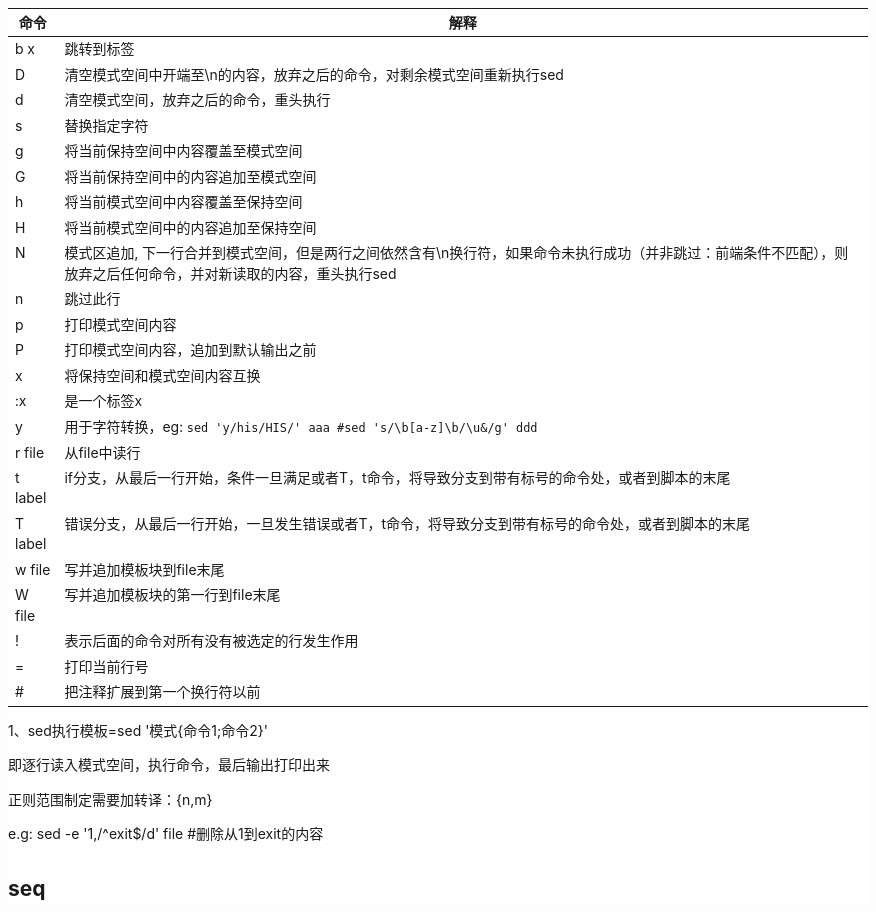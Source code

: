 | 命令 | 解释  |
|----|-------|
| b x|跳转到标签|
| D |清空模式空间中开端至\n的内容，放弃之后的命令，对剩余模式空间重新执行sed|
| d |清空模式空间，放弃之后的命令，重头执行|
| s |替换指定字符|
| g |将当前保持空间中内容覆盖至模式空间|
| G |将当前保持空间中的内容追加至模式空间|
| h |将当前模式空间中内容覆盖至保持空间|
| H |将当前模式空间中的内容追加至保持空间|
| N |模式区追加, 下一行合并到模式空间，但是两行之间依然含有\n换行符，如果命令未执行成功（并非跳过：前端条件不匹配），则放弃之后任何命令，并对新读取的内容，重头执行sed|
| n |跳过此行|
| p |打印模式空间内容|
| P |打印模式空间内容，追加到默认输出之前|
| x |将保持空间和模式空间内容互换|
| :x |是一个标签x|
| y |用于字符转换，eg: `sed 'y/his/HIS/' aaa #sed 's/\b[a-z]\b/\u&/g' ddd`|
| r file	| 从file中读行 |
| t label	| if分支，从最后一行开始，条件一旦满足或者T，t命令，将导致分支到带有标号的命令处，或者到脚本的末尾 |
| T label	| 错误分支，从最后一行开始，一旦发生错误或者T，t命令，将导致分支到带有标号的命令处，或者到脚本的末尾 |
| w file	| 写并追加模板块到file末尾 |
| W file	| 写并追加模板块的第一行到file末尾 |
| !	| 表示后面的命令对所有没有被选定的行发生作用 |
| =	| 打印当前行号 |
| #	| 把注释扩展到第一个换行符以前 |



1、sed执行模板=sed '模式{命令1;命令2}'

即逐行读入模式空间，执行命令，最后输出打印出来

正则范围制定需要加转译：\{n,m\}

e.g: sed -e '1,/^exit$/d' file #删除从1到exit的内容

## **seq**
